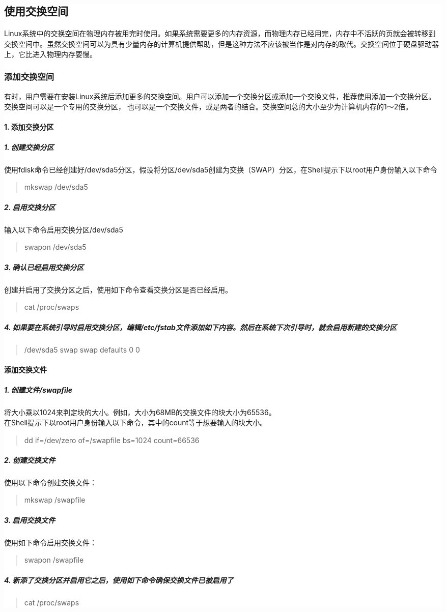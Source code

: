 ## 使用交换空间

Linux系统中的交换空间在物理内存被用完时使用。如果系统需要更多的内存资源，而物理内存已经用完，内存中不活跃的页就会被转移到交换空间中。虽然交换空间可以为具有少量内存的计算机提供帮助，但是这种方法不应该被当作是对内存的取代。交换空间位于硬盘驱动器上，它比进入物理内存要慢。  

### 添加交换空间

有时，用户需要在安装Linux系统后添加更多的交换空间。用户可以添加一个交换分区或添加一个交换文件，推荐使用添加一个交换分区。交换空间可以是一个专用的交换分区， 也可以是一个交换文件，或是两者的结合。交换空间总的大小至少为计算机内存的1～2倍。  

#### 1. 添加交换分区  

##### 1. 创建交换分区

使用fdisk命令已经创建好/dev/sda5分区，假设将分区/dev/sda5创建为交换（SWAP）分区，在Shell提示下以root用户身份输入以下命令  

> mkswap /dev/sda5  

##### 2. 启用交换分区

输入以下命令启用交换分区/dev/sda5  

> swapon /dev/sda5

##### 3. 确认已经启用交换分区

创建并启用了交换分区之后，使用如下命令查看交换分区是否已经启用。  

> cat /proc/swaps  

##### 4. 如果要在系统引导时启用交换分区，编辑/etc/fstab文件添加如下内容。然后在系统下次引导时，就会启用新建的交换分区  

> /dev/sda5 swap  swap  defaults  0  0

#### 添加交换文件

##### 1. 创建文件/swapfile  

将大小乘以1024来判定块的大小。例如，大小为68MB的交换文件的块大小为65536。  
在Shell提示下以root用户身份输入以下命令，其中的count等于想要输入的块大小。  

> dd if=/dev/zero of=/swapfile bs=1024 count=66536

##### 2. 创建交换文件  

使用以下命令创建交换文件：  
> mkswap /swapfile  

##### 3. 启用交换文件  

使用如下命令启用交换文件：  
> swapon /swapfile  

##### 4. 新添了交换分区并启用它之后，使用如下命令确保交换文件已被启用了  

> cat /proc/swaps  
